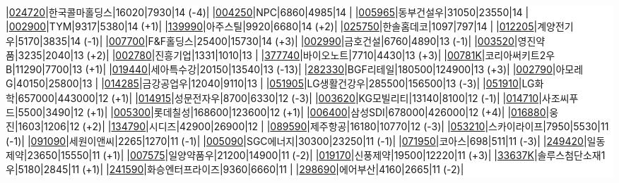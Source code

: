 |[024720](https://finance.daum.net/quotes/A024720)|한국콜마홀딩스|16020|7930|14 (-4)|
|[004250](https://finance.daum.net/quotes/A004250)|NPC|6860|4985|14 |
|[005965](https://finance.daum.net/quotes/A005965)|동부건설우|31050|23550|14 |
|[002900](https://finance.daum.net/quotes/A002900)|TYM|9317|5380|14 (+1)|
|[139990](https://finance.daum.net/quotes/A139990)|아주스틸|9920|6680|14 (+2)|
|[025750](https://finance.daum.net/quotes/A025750)|한솔홈데코|1097|797|14 |
|[012205](https://finance.daum.net/quotes/A012205)|계양전기우|5170|3835|14 (-1)|
|[007700](https://finance.daum.net/quotes/A007700)|F&F홀딩스|25400|15730|14 (+3)|
|[002990](https://finance.daum.net/quotes/A002990)|금호건설|6760|4890|13 (-1)|
|[003520](https://finance.daum.net/quotes/A003520)|영진약품|3235|2040|13 (+2)|
|[002780](https://finance.daum.net/quotes/A002780)|진흥기업|1331|1010|13 |
|[377740](https://finance.daum.net/quotes/A377740)|바이오노트|7710|4430|13 (+3)|
|[00781K](https://finance.daum.net/quotes/A00781K)|코리아써키트2우B|11290|7700|13 (+1)|
|[019440](https://finance.daum.net/quotes/A019440)|세아특수강|20150|13540|13 (-13)|
|[282330](https://finance.daum.net/quotes/A282330)|BGF리테일|180500|124900|13 (+3)|
|[002790](https://finance.daum.net/quotes/A002790)|아모레G|40150|25800|13 |
|[014285](https://finance.daum.net/quotes/A014285)|금강공업우|12040|9110|13 |
|[051905](https://finance.daum.net/quotes/A051905)|LG생활건강우|285500|156500|13 (-3)|
|[051910](https://finance.daum.net/quotes/A051910)|LG화학|657000|443000|12 (+1)|
|[014915](https://finance.daum.net/quotes/A014915)|성문전자우|8700|6330|12 (-3)|
|[003620](https://finance.daum.net/quotes/A003620)|KG모빌리티|13140|8100|12 (-1)|
|[014710](https://finance.daum.net/quotes/A014710)|사조씨푸드|5500|3490|12 (+1)|
|[005300](https://finance.daum.net/quotes/A005300)|롯데칠성|168600|123600|12 (+1)|
|[006400](https://finance.daum.net/quotes/A006400)|삼성SDI|678000|426000|12 (+4)|
|[016880](https://finance.daum.net/quotes/A016880)|웅진|1603|1206|12 (+2)|
|[134790](https://finance.daum.net/quotes/A134790)|시디즈|42900|26900|12 |
|[089590](https://finance.daum.net/quotes/A089590)|제주항공|16180|10770|12 (-3)|
|[053210](https://finance.daum.net/quotes/A053210)|스카이라이프|7950|5530|11 (-1)|
|[091090](https://finance.daum.net/quotes/A091090)|세원이앤씨|2265|1270|11 (-1)|
|[005090](https://finance.daum.net/quotes/A005090)|SGC에너지|30300|23250|11 (-1)|
|[071950](https://finance.daum.net/quotes/A071950)|코아스|698|511|11 (-3)|
|[249420](https://finance.daum.net/quotes/A249420)|일동제약|23650|15550|11 (+1)|
|[007575](https://finance.daum.net/quotes/A007575)|일양약품우|21200|14900|11 (-2)|
|[019170](https://finance.daum.net/quotes/A019170)|신풍제약|19500|12220|11 (+3)|
|[33637K](https://finance.daum.net/quotes/A33637K)|솔루스첨단소재1우|5180|2845|11 (+1)|
|[241590](https://finance.daum.net/quotes/A241590)|화승엔터프라이즈|9360|6660|11 |
|[298690](https://finance.daum.net/quotes/A298690)|에어부산|4160|2665|11 (-2)|